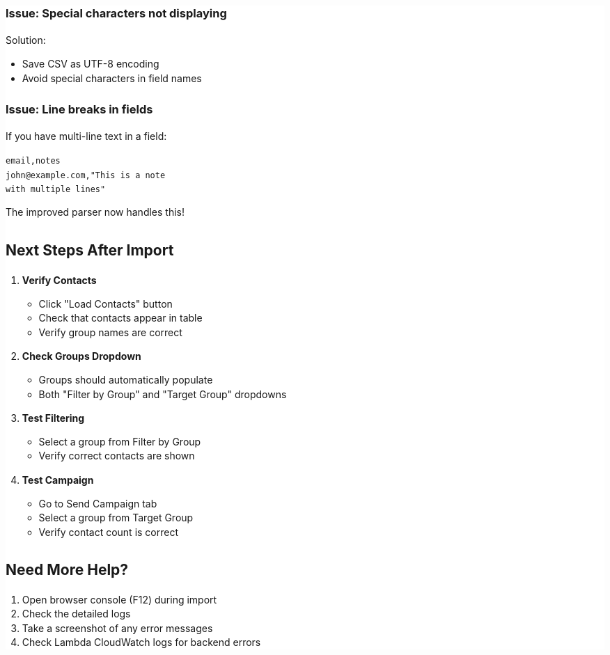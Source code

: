 ### Issue: Special characters not displaying
Solution:
- Save CSV as UTF-8 encoding
- Avoid special characters in field names

### Issue: Line breaks in fields
If you have multi-line text in a field:
```csv
email,notes
john@example.com,"This is a note
with multiple lines"
```
The improved parser now handles this!

## Next Steps After Import

1. **Verify Contacts**
   - Click "Load Contacts" button
   - Check that contacts appear in table
   - Verify group names are correct

2. **Check Groups Dropdown**
   - Groups should automatically populate
   - Both "Filter by Group" and "Target Group" dropdowns

3. **Test Filtering**
   - Select a group from Filter by Group
   - Verify correct contacts are shown

4. **Test Campaign**
   - Go to Send Campaign tab
   - Select a group from Target Group
   - Verify contact count is correct

## Need More Help?

1. Open browser console (F12) during import
2. Check the detailed logs
3. Take a screenshot of any error messages
4. Check Lambda CloudWatch logs for backend errors

